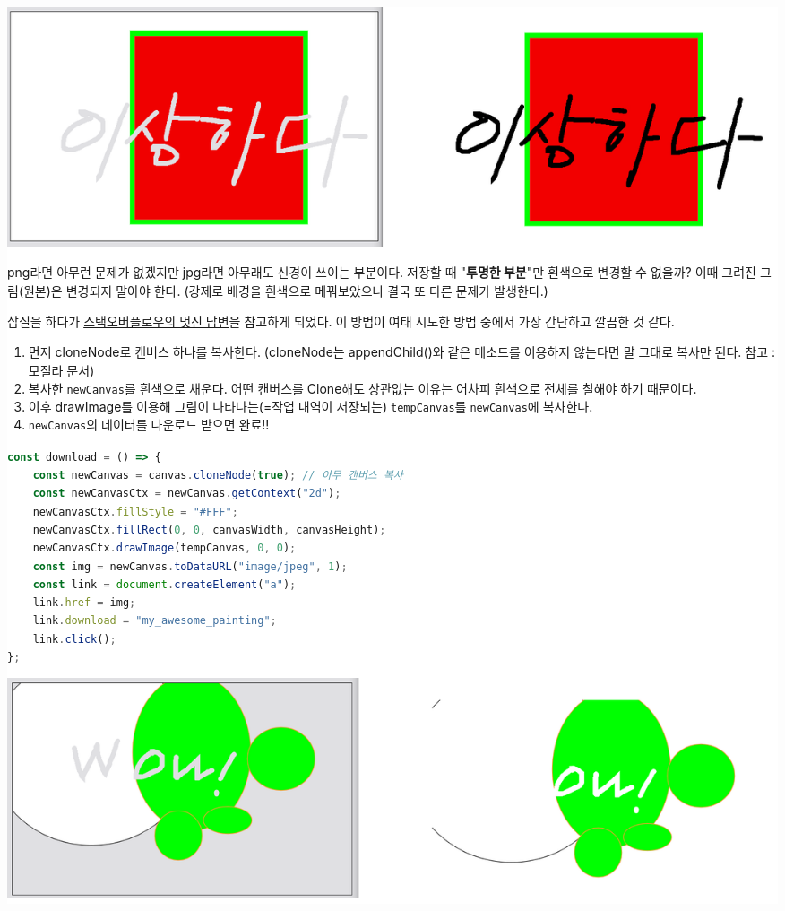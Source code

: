 ![지우개 툴 만들기 - example 2](eraser_2.png "지우개 툴 만들기 - example 2")

png라면 아무런 문제가 없겠지만 jpg라면 아무래도 신경이 쓰이는 부분이다. 저장할 때 "**투명한 부분**"만 흰색으로 변경할 수 없을까? 이때 그려진 그림(원본)은 변경되지 말아야 한다. (강제로 배경을 흰색으로 메꿔보았으나 결국 또 다른 문제가 발생한다.)

삽질을 하다가 [스택오버플로우의 멋진 답변](https://stackoverflow.com/questions/32160098/change-html-canvas-black-background-to-white-background-when-creating-jpg-image)을 참고하게 되었다.  이 방법이 여태 시도한 방법 중에서 가장 간단하고 깔끔한 것 같다. 

1. 먼저 cloneNode로 캔버스 하나를 복사한다. (cloneNode는 appendChild()와 같은 메소드를 이용하지 않는다면 말 그대로 복사만 된다. 참고 : [모질라 문서](https://developer.mozilla.org/ko/docs/Web/API/Node/cloneNode))
2. 복사한 `newCanvas`를 흰색으로 채운다. 어떤 캔버스를 Clone해도 상관없는 이유는 어차피 흰색으로 전체를 칠해야 하기 때문이다.
3. 이후 drawImage를 이용해 그림이 나타나는(=작업 내역이 저장되는) `tempCanvas`를 `newCanvas`에 복사한다. 
4. `newCanvas`의 데이터를 다운로드 받으면 완료!!

```javascript
const download = () => {
    const newCanvas = canvas.cloneNode(true); // 아무 캔버스 복사
    const newCanvasCtx = newCanvas.getContext("2d");
    newCanvasCtx.fillStyle = "#FFF";
    newCanvasCtx.fillRect(0, 0, canvasWidth, canvasHeight);
    newCanvasCtx.drawImage(tempCanvas, 0, 0);
    const img = newCanvas.toDataURL("image/jpeg", 1);
    const link = document.createElement("a");
    link.href = img;
    link.download = "my_awesome_painting";
    link.click();
};
```

![지우개 툴 만들기 - example 3](eraser_3.png "지우개 툴 만들기 - example 3")
